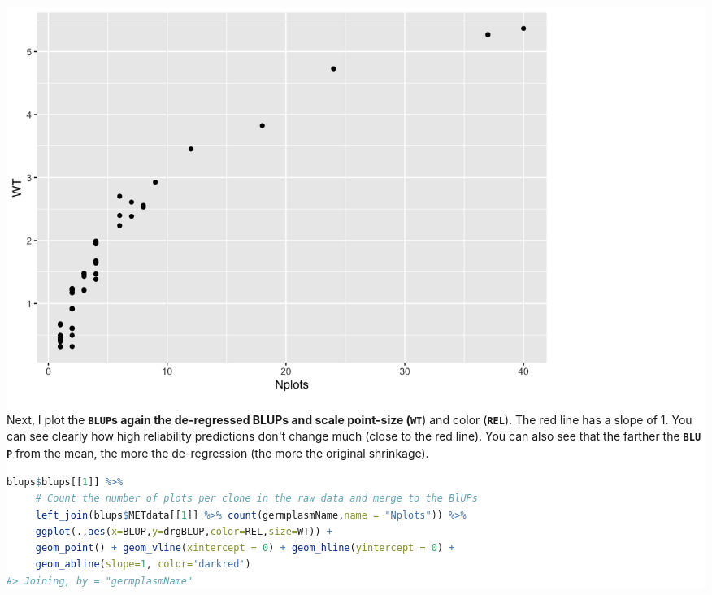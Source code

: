 <img src="05-getBLUPs_files/figure-html/unnamed-chunk-24-1.png" width="672" />

Next, I plot the **`BLUP`**s again the de-regressed BLUPs and scale point-size (**`WT`**) and color (**`REL`**). The red line has a slope of 1. You can see clearly how high reliability predictions don't change much (close to the red line). You can also see that the farther the **`BLUP`** from the mean, the more the de-regression (the more the original shrinkage).


```r
blups$blups[[1]] %>% 
     # Count the number of plots per clone in the raw data and merge to the BlUPs
     left_join(blups$METdata[[1]] %>% count(germplasmName,name = "Nplots")) %>% 
     ggplot(.,aes(x=BLUP,y=drgBLUP,color=REL,size=WT)) + 
     geom_point() + geom_vline(xintercept = 0) + geom_hline(yintercept = 0) +
     geom_abline(slope=1, color='darkred')
#> Joining, by = "germplasmName"
```
